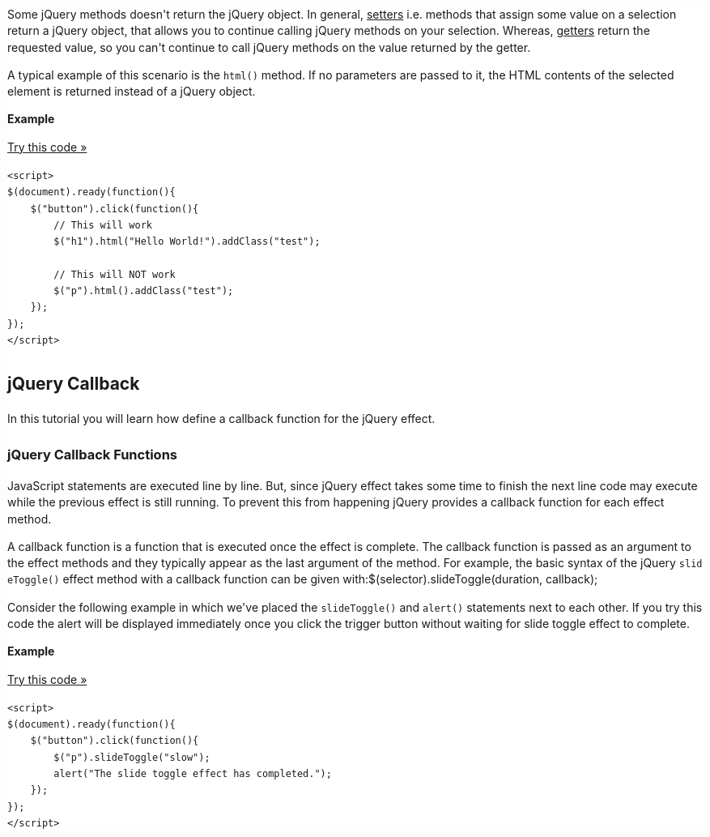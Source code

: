 Some jQuery methods doesn't return the jQuery object. In general, [setters](https://www.tutorialrepublic.com/jquery-tutorial/jquery-getter-and-setter.php) i.e. methods that assign some value on a selection return a jQuery object, that allows you to continue calling jQuery methods on your selection. Whereas, [getters](https://www.tutorialrepublic.com/jquery-tutorial/jquery-getter-and-setter.php) return the requested value, so you can't continue to call jQuery methods on the value returned by the getter.

A typical example of this scenario is the `html()` method. If no parameters are passed to it, the HTML contents of the selected element is returned instead of a jQuery object.

**Example**

[Try this code »](https://www.tutorialrepublic.com/codelab.php?topic=jquery&file=method-chaining-exceptions)

```text
<script>
$(document).ready(function(){
    $("button").click(function(){
        // This will work
        $("h1").html("Hello World!").addClass("test");

        // This will NOT work
        $("p").html().addClass("test");
    });
});
</script>
```

## jQuery Callback

In this tutorial you will learn how define a callback function for the jQuery effect.

### jQuery Callback Functions

JavaScript statements are executed line by line. But, since jQuery effect takes some time to finish the next line code may execute while the previous effect is still running. To prevent this from happening jQuery provides a callback function for each effect method.

A callback function is a function that is executed once the effect is complete. The callback function is passed as an argument to the effect methods and they typically appear as the last argument of the method. For example, the basic syntax of the jQuery `slideToggle()` effect method with a callback function can be given with:$\(selector\).slideToggle\(duration, callback\);

Consider the following example in which we've placed the `slideToggle()` and `alert()` statements next to each other. If you try this code the alert will be displayed immediately once you click the trigger button without waiting for slide toggle effect to complete.

**Example**

[Try this code »](https://www.tutorialrepublic.com/codelab.php?topic=jquery&file=method-without-callback)

```text
<script>
$(document).ready(function(){
    $("button").click(function(){
        $("p").slideToggle("slow");
        alert("The slide toggle effect has completed.");
    });
});
</script>
```
